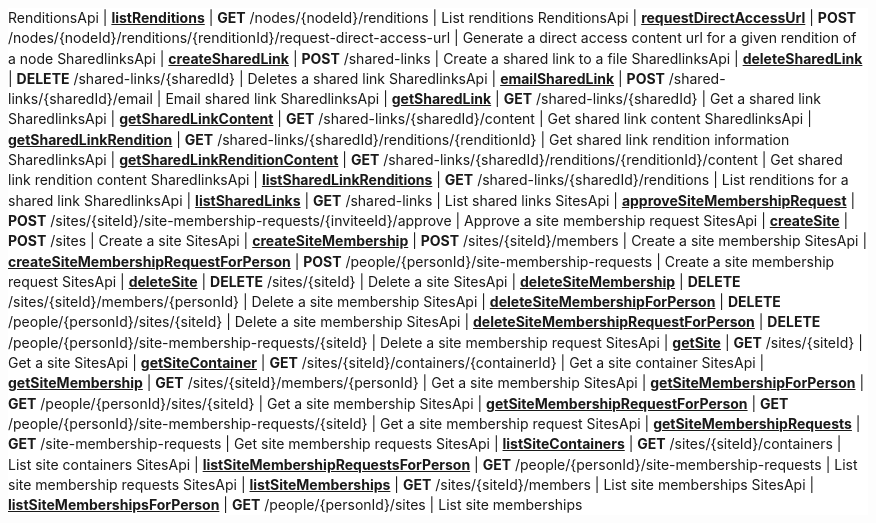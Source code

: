 RenditionsApi | [**listRenditions**](docs/RenditionsApi.md#listRenditions)                                        | **GET** /nodes/{nodeId}/renditions | List renditions
RenditionsApi | [**requestDirectAccessUrl**](docs/RenditionsApi.md#requestDirectAccessUrl)                        | **POST** /nodes/{nodeId}/renditions/{renditionId}/request-direct-access-url | Generate a direct access content url for a given rendition of a node
SharedlinksApi | [**createSharedLink**](docs/SharedlinksApi.md#createSharedLink)                                   | **POST** /shared-links | Create a shared link to a file
SharedlinksApi | [**deleteSharedLink**](docs/SharedlinksApi.md#deleteSharedLink)                                   | **DELETE** /shared-links/{sharedId} | Deletes a shared link
SharedlinksApi | [**emailSharedLink**](docs/SharedlinksApi.md#emailSharedLink)                                     | **POST** /shared-links/{sharedId}/email | Email shared link
SharedlinksApi | [**getSharedLink**](docs/SharedlinksApi.md#getSharedLink)                                         | **GET** /shared-links/{sharedId} | Get a shared link
SharedlinksApi | [**getSharedLinkContent**](docs/SharedlinksApi.md#getSharedLinkContent)                           | **GET** /shared-links/{sharedId}/content | Get shared link content
SharedlinksApi | [**getSharedLinkRendition**](docs/SharedlinksApi.md#getSharedLinkRendition)                       | **GET** /shared-links/{sharedId}/renditions/{renditionId} | Get shared link rendition information
SharedlinksApi | [**getSharedLinkRenditionContent**](docs/SharedlinksApi.md#getSharedLinkRenditionContent)         | **GET** /shared-links/{sharedId}/renditions/{renditionId}/content | Get shared link rendition content
SharedlinksApi | [**listSharedLinkRenditions**](docs/SharedlinksApi.md#listSharedLinkRenditions)                   | **GET** /shared-links/{sharedId}/renditions | List renditions for a shared link
SharedlinksApi | [**listSharedLinks**](docs/SharedlinksApi.md#listSharedLinks)                                     | **GET** /shared-links | List shared links
SitesApi | [**approveSiteMembershipRequest**](docs/SitesApi.md#approveSiteMembershipRequest)                 | **POST** /sites/{siteId}/site-membership-requests/{inviteeId}/approve | Approve a site membership request
SitesApi | [**createSite**](docs/SitesApi.md#createSite)                                                     | **POST** /sites | Create a site
SitesApi | [**createSiteMembership**](docs/SitesApi.md#createSiteMembership)                                 | **POST** /sites/{siteId}/members | Create a site membership
SitesApi | [**createSiteMembershipRequestForPerson**](docs/SitesApi.md#createSiteMembershipRequestForPerson) | **POST** /people/{personId}/site-membership-requests | Create a site membership request
SitesApi | [**deleteSite**](docs/SitesApi.md#deleteSite)                                                     | **DELETE** /sites/{siteId} | Delete a site
SitesApi | [**deleteSiteMembership**](docs/SitesApi.md#deleteSiteMembership)                                 | **DELETE** /sites/{siteId}/members/{personId} | Delete a site membership
SitesApi | [**deleteSiteMembershipForPerson**](docs/SitesApi.md#deleteSiteMembershipForPerson)               | **DELETE** /people/{personId}/sites/{siteId} | Delete a site membership
SitesApi | [**deleteSiteMembershipRequestForPerson**](docs/SitesApi.md#deleteSiteMembershipRequestForPerson) | **DELETE** /people/{personId}/site-membership-requests/{siteId} | Delete a site membership request
SitesApi | [**getSite**](docs/SitesApi.md#getSite)                                                           | **GET** /sites/{siteId} | Get a site
SitesApi | [**getSiteContainer**](docs/SitesApi.md#getSiteContainer)                                         | **GET** /sites/{siteId}/containers/{containerId} | Get a site container
SitesApi | [**getSiteMembership**](docs/SitesApi.md#getSiteMembership)                                       | **GET** /sites/{siteId}/members/{personId} | Get a site membership
SitesApi | [**getSiteMembershipForPerson**](docs/SitesApi.md#getSiteMembershipForPerson)                     | **GET** /people/{personId}/sites/{siteId} | Get a site membership
SitesApi | [**getSiteMembershipRequestForPerson**](docs/SitesApi.md#getSiteMembershipRequestForPerson)       | **GET** /people/{personId}/site-membership-requests/{siteId} | Get a site membership request
SitesApi | [**getSiteMembershipRequests**](docs/SitesApi.md#getSiteMembershipRequests)                       | **GET** /site-membership-requests | Get site membership requests
SitesApi | [**listSiteContainers**](docs/SitesApi.md#listSiteContainers)                                     | **GET** /sites/{siteId}/containers | List site containers
SitesApi | [**listSiteMembershipRequestsForPerson**](docs/SitesApi.md#listSiteMembershipRequestsForPerson)   | **GET** /people/{personId}/site-membership-requests | List site membership requests
SitesApi | [**listSiteMemberships**](docs/SitesApi.md#listSiteMemberships)                                   | **GET** /sites/{siteId}/members | List site memberships
SitesApi | [**listSiteMembershipsForPerson**](docs/SitesApi.md#listSiteMembershipsForPerson)                 | **GET** /people/{personId}/sites | List site memberships